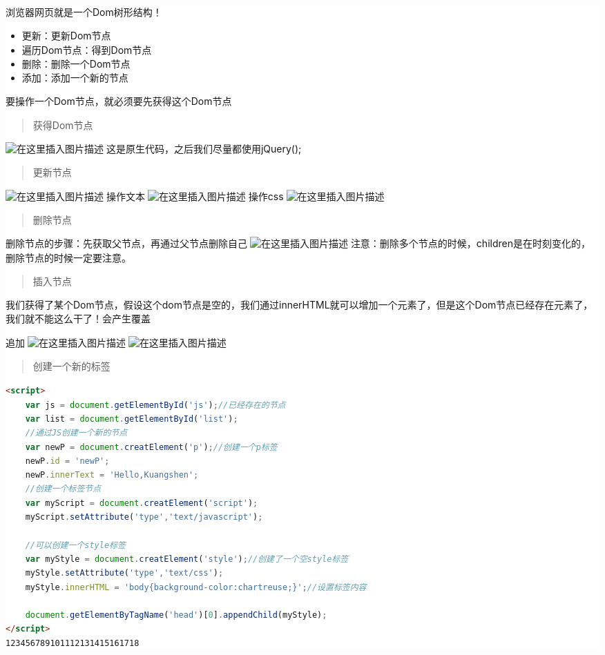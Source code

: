 浏览器网页就是一个Dom树形结构！

- 更新：更新Dom节点
- 遍历Dom节点：得到Dom节点
- 删除：删除一个Dom节点
- 添加：添加一个新的节点

要操作一个Dom节点，就必须要先获得这个Dom节点

> 获得Dom节点

![在这里插入图片描述](https://img-blog.csdnimg.cn/20200509231806822.png?x-oss-process=image/watermark,type_ZmFuZ3poZW5naGVpdGk,shadow_10,text_aHR0cHM6Ly9ibG9nLmNzZG4ubmV0L3Bhbl9oMTk5NQ==,size_16,color_FFFFFF,t_70)
这是原生代码，之后我们尽量都使用jQuery();

> 更新节点

![在这里插入图片描述](https://img-blog.csdnimg.cn/20200509232232560.png)
操作文本
![在这里插入图片描述](https://img-blog.csdnimg.cn/20200509232256674.png)
操作css
![在这里插入图片描述](https://img-blog.csdnimg.cn/20200509232439513.png)

> 删除节点

删除节点的步骤：先获取父节点，再通过父节点删除自己
![在这里插入图片描述](https://img-blog.csdnimg.cn/20200509232903448.png?x-oss-process=image/watermark,type_ZmFuZ3poZW5naGVpdGk,shadow_10,text_aHR0cHM6Ly9ibG9nLmNzZG4ubmV0L3Bhbl9oMTk5NQ==,size_16,color_FFFFFF,t_70)
注意：删除多个节点的时候，children是在时刻变化的，删除节点的时候一定要注意。

> 插入节点

我们获得了某个Dom节点，假设这个dom节点是空的，我们通过innerHTML就可以增加一个元素了，但是这个Dom节点已经存在元素了，我们就不能这么干了！会产生覆盖

追加
![在这里插入图片描述](https://img-blog.csdnimg.cn/20200509233556254.png?x-oss-process=image/watermark,type_ZmFuZ3poZW5naGVpdGk,shadow_10,text_aHR0cHM6Ly9ibG9nLmNzZG4ubmV0L3Bhbl9oMTk5NQ==,size_16,color_FFFFFF,t_70)
![在这里插入图片描述](https://img-blog.csdnimg.cn/2020050923363290.png?x-oss-process=image/watermark,type_ZmFuZ3poZW5naGVpdGk,shadow_10,text_aHR0cHM6Ly9ibG9nLmNzZG4ubmV0L3Bhbl9oMTk5NQ==,size_16,color_FFFFFF,t_70)

> 创建一个新的标签

```html
<script>
	var js = document.getElementById('js');//已经存在的节点
    var list = document.getElementById('list');
    //通过JS创建一个新的节点
    var newP = document.creatElement('p');//创建一个p标签
    newP.id = 'newP';
    newP.innerText = 'Hello,Kuangshen';
    //创建一个标签节点
    var myScript = document.creatElement('script');
    myScript.setAttribute('type','text/javascript');
    
    //可以创建一个style标签
    var myStyle = document.creatElement('style');//创建了一个空style标签
    myStyle.setAttribute('type','text/css');
    myStyle.innerHTML = 'body{background-color:chartreuse;}';//设置标签内容
    
    document.getElementByTagName('head')[0].appendChild(myStyle);
</script>
123456789101112131415161718
```
